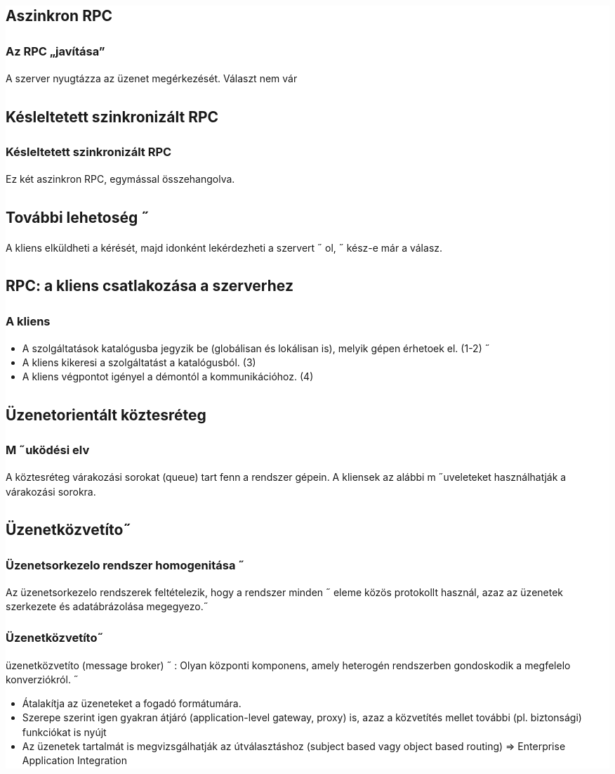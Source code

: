 
## Aszinkron RPC
### Az RPC „javítása”
A szerver nyugtázza az üzenet megérkezését. Választ nem vár

## Késleltetett szinkronizált RPC
### Késleltetett szinkronizált RPC
Ez két aszinkron RPC, egymással összehangolva.


## További lehetoség ˝
A kliens elküldheti a kérését, majd idonként lekérdezheti a szervert ˝ ol, ˝
kész-e már a válasz.


## RPC: a kliens csatlakozása a szerverhez
### A kliens
-  A szolgáltatások katalógusba jegyzik be (globálisan és lokálisan
is), melyik gépen érhetoek el. (1-2) ˝
- A kliens kikeresi a szolgáltatást a katalógusból. (3)
- A kliens végpontot igényel a démontól a kommunikációhoz. (4)


## Üzenetorientált köztesréteg
### M ˝uködési elv
A köztesréteg várakozási sorokat (queue) tart fenn a rendszer gépein.
A kliensek az alábbi m ˝uveleteket használhatják a várakozási sorokra.

## Üzenetközvetíto˝
### Üzenetsorkezelo rendszer homogenitása ˝
Az üzenetsorkezelo rendszerek feltételezik, hogy a rendszer minden ˝
eleme közös protokollt használ, azaz az üzenetek szerkezete és
adatábrázolása megegyezo.˝
### Üzenetközvetíto˝
üzenetközvetíto (message broker) ˝ : Olyan központi komponens, amely
heterogén rendszerben gondoskodik a megfelelo konverziókról. ˝
- Átalakítja az üzeneteket a fogadó formátumára.
- Szerepe szerint igen gyakran átjáró (application-level gateway,
proxy) is, azaz a közvetítés mellet további (pl. biztonsági)
funkciókat is nyújt
- Az üzenetek tartalmát is megvizsgálhatják az útválasztáshoz
(subject based vagy object based routing) ⇒ Enterprise
Application Integration

